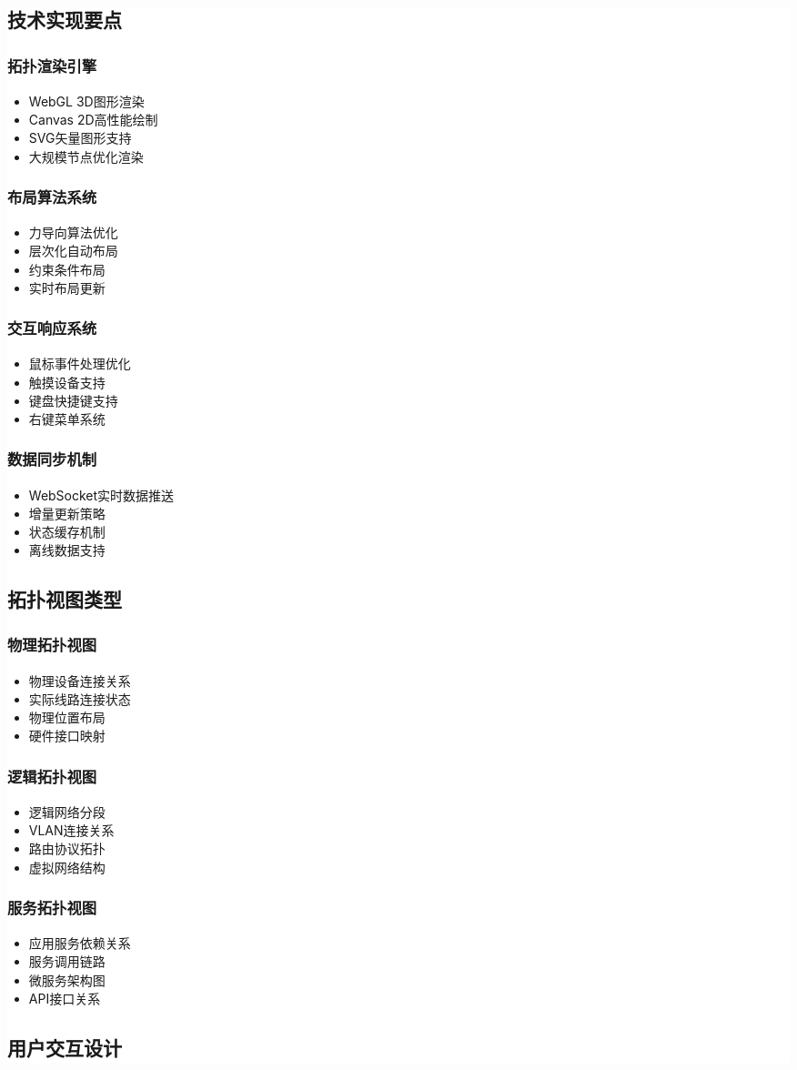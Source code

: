 ## 技术实现要点

### 拓扑渲染引擎
- WebGL 3D图形渲染
- Canvas 2D高性能绘制
- SVG矢量图形支持
- 大规模节点优化渲染

### 布局算法系统
- 力导向算法优化
- 层次化自动布局
- 约束条件布局
- 实时布局更新

### 交互响应系统
- 鼠标事件处理优化
- 触摸设备支持
- 键盘快捷键支持
- 右键菜单系统

### 数据同步机制
- WebSocket实时数据推送
- 增量更新策略
- 状态缓存机制
- 离线数据支持

## 拓扑视图类型

### 物理拓扑视图
- 物理设备连接关系
- 实际线路连接状态
- 物理位置布局
- 硬件接口映射

### 逻辑拓扑视图
- 逻辑网络分段
- VLAN连接关系
- 路由协议拓扑
- 虚拟网络结构

### 服务拓扑视图
- 应用服务依赖关系
- 服务调用链路
- 微服务架构图
- API接口关系

## 用户交互设计
